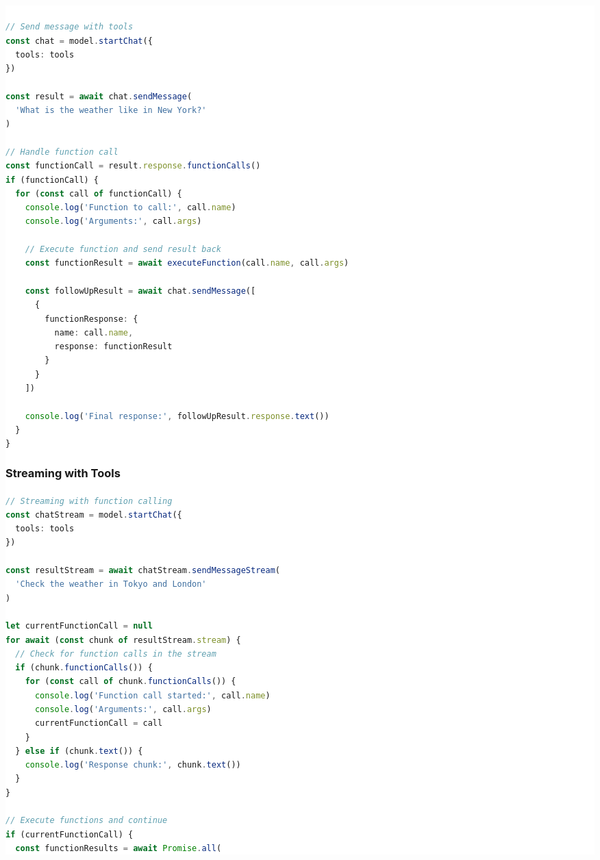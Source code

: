 ```typescript

// Send message with tools
const chat = model.startChat({
  tools: tools
})

const result = await chat.sendMessage(
  'What is the weather like in New York?'
)

// Handle function call
const functionCall = result.response.functionCalls()
if (functionCall) {
  for (const call of functionCall) {
    console.log('Function to call:', call.name)
    console.log('Arguments:', call.args)

    // Execute function and send result back
    const functionResult = await executeFunction(call.name, call.args)

    const followUpResult = await chat.sendMessage([
      {
        functionResponse: {
          name: call.name,
          response: functionResult
        }
      }
    ])

    console.log('Final response:', followUpResult.response.text())
  }
}
```

### Streaming with Tools

```typescript
// Streaming with function calling
const chatStream = model.startChat({
  tools: tools
})

const resultStream = await chatStream.sendMessageStream(
  'Check the weather in Tokyo and London'
)

let currentFunctionCall = null
for await (const chunk of resultStream.stream) {
  // Check for function calls in the stream
  if (chunk.functionCalls()) {
    for (const call of chunk.functionCalls()) {
      console.log('Function call started:', call.name)
      console.log('Arguments:', call.args)
      currentFunctionCall = call
    }
  } else if (chunk.text()) {
    console.log('Response chunk:', chunk.text())
  }
}

// Execute functions and continue
if (currentFunctionCall) {
  const functionResults = await Promise.all(
```